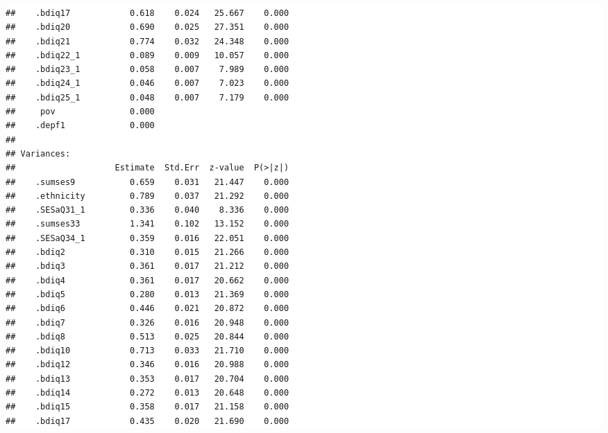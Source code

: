     ##    .bdiq17            0.618    0.024   25.667    0.000
    ##    .bdiq20            0.690    0.025   27.351    0.000
    ##    .bdiq21            0.774    0.032   24.348    0.000
    ##    .bdiq22_1          0.089    0.009   10.057    0.000
    ##    .bdiq23_1          0.058    0.007    7.989    0.000
    ##    .bdiq24_1          0.046    0.007    7.023    0.000
    ##    .bdiq25_1          0.048    0.007    7.179    0.000
    ##     pov               0.000                           
    ##    .depf1             0.000                           
    ## 
    ## Variances:
    ##                    Estimate  Std.Err  z-value  P(>|z|)
    ##    .sumses9           0.659    0.031   21.447    0.000
    ##    .ethnicity         0.789    0.037   21.292    0.000
    ##    .SESaQ31_1         0.336    0.040    8.336    0.000
    ##    .sumses33          1.341    0.102   13.152    0.000
    ##    .SESaQ34_1         0.359    0.016   22.051    0.000
    ##    .bdiq2             0.310    0.015   21.266    0.000
    ##    .bdiq3             0.361    0.017   21.212    0.000
    ##    .bdiq4             0.361    0.017   20.662    0.000
    ##    .bdiq5             0.280    0.013   21.369    0.000
    ##    .bdiq6             0.446    0.021   20.872    0.000
    ##    .bdiq7             0.326    0.016   20.948    0.000
    ##    .bdiq8             0.513    0.025   20.844    0.000
    ##    .bdiq10            0.713    0.033   21.710    0.000
    ##    .bdiq12            0.346    0.016   20.988    0.000
    ##    .bdiq13            0.353    0.017   20.704    0.000
    ##    .bdiq14            0.272    0.013   20.648    0.000
    ##    .bdiq15            0.358    0.017   21.158    0.000
    ##    .bdiq17            0.435    0.020   21.690    0.000